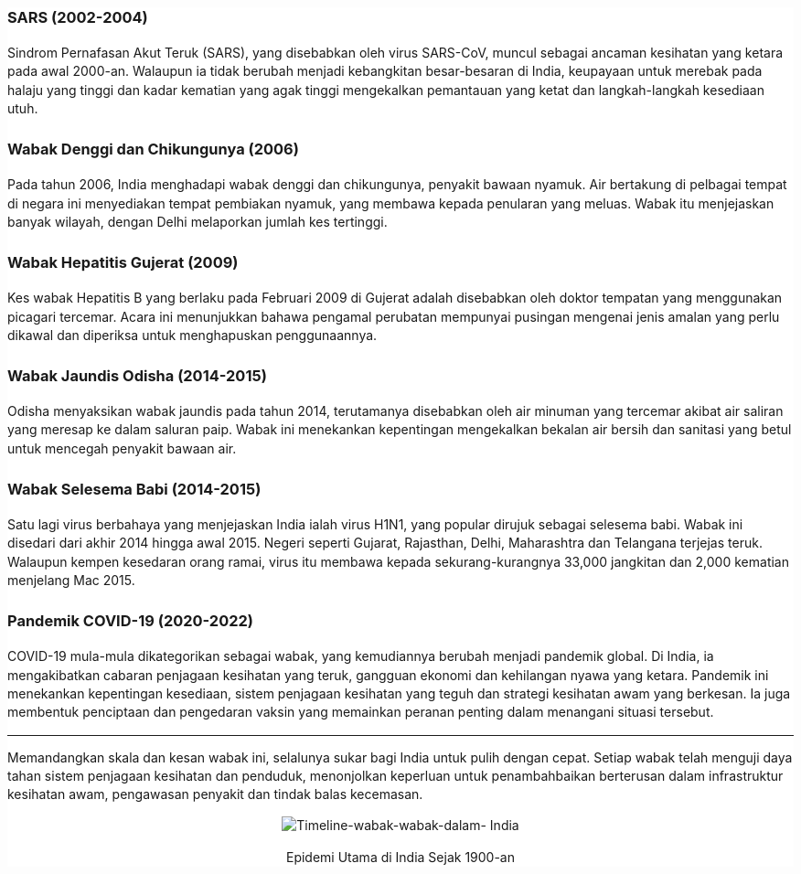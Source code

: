 ### SARS (2002-2004)

Sindrom Pernafasan Akut Teruk (SARS), yang disebabkan oleh virus SARS-CoV, muncul sebagai ancaman kesihatan yang ketara pada awal 2000-an. Walaupun ia tidak berubah menjadi kebangkitan besar-besaran di India, keupayaan untuk merebak pada halaju yang tinggi dan kadar kematian yang agak tinggi mengekalkan pemantauan yang ketat dan langkah-langkah kesediaan utuh.

### Wabak Denggi dan Chikungunya (2006)

Pada tahun 2006, India menghadapi wabak denggi dan chikungunya, penyakit bawaan nyamuk. Air bertakung di pelbagai tempat di negara ini menyediakan tempat pembiakan nyamuk, yang membawa kepada penularan yang meluas. Wabak itu menjejaskan banyak wilayah, dengan Delhi melaporkan jumlah kes tertinggi.

### Wabak Hepatitis Gujerat (2009)

Kes wabak Hepatitis B yang berlaku pada Februari 2009 di Gujerat adalah disebabkan oleh doktor tempatan yang menggunakan picagari tercemar. Acara ini menunjukkan bahawa pengamal perubatan mempunyai pusingan mengenai jenis amalan yang perlu dikawal dan diperiksa untuk menghapuskan penggunaannya.

### Wabak Jaundis Odisha (2014-2015)

Odisha menyaksikan wabak jaundis pada tahun 2014, terutamanya disebabkan oleh air minuman yang tercemar akibat air saliran yang meresap ke dalam saluran paip. Wabak ini menekankan kepentingan mengekalkan bekalan air bersih dan sanitasi yang betul untuk mencegah penyakit bawaan air.

### Wabak Selesema Babi (2014-2015)

Satu lagi virus berbahaya yang menjejaskan India ialah virus H1N1, yang popular dirujuk sebagai selesema babi. Wabak ini disedari dari akhir 2014 hingga awal 2015. Negeri seperti Gujarat, Rajasthan, Delhi, Maharashtra dan Telangana terjejas teruk. Walaupun kempen kesedaran orang ramai, virus itu membawa kepada sekurang-kurangnya 33,000 jangkitan dan 2,000 kematian menjelang Mac 2015.

### Pandemik COVID-19 (2020-2022)

COVID-19 mula-mula dikategorikan sebagai wabak, yang kemudiannya berubah menjadi pandemik global. Di India, ia mengakibatkan cabaran penjagaan kesihatan yang teruk, gangguan ekonomi dan kehilangan nyawa yang ketara. Pandemik ini menekankan kepentingan kesediaan, sistem penjagaan kesihatan yang teguh dan strategi kesihatan awam yang berkesan. Ia juga membentuk penciptaan dan pengedaran vaksin yang memainkan peranan penting dalam menangani situasi tersebut.

---

Memandangkan skala dan kesan wabak ini, selalunya sukar bagi India untuk pulih dengan cepat. Setiap wabak telah menguji daya tahan sistem penjagaan kesihatan dan penduduk, menonjolkan keperluan untuk penambahbaikan berterusan dalam infrastruktur kesihatan awam, pengawasan penyakit dan tindak balas kecemasan.

<p align="center">
  <img src="Assets\Timeline-wabak-wabak-di-India-dalam-21st-century-Source-from-WHO-website.png" alt="Timeline-wabak-wabak-dalam- India" style="width: 50%; sempadan: 2px putih pepejal;">
</p>

<p align="center">
  Epidemi Utama di India Sejak 1900-an
